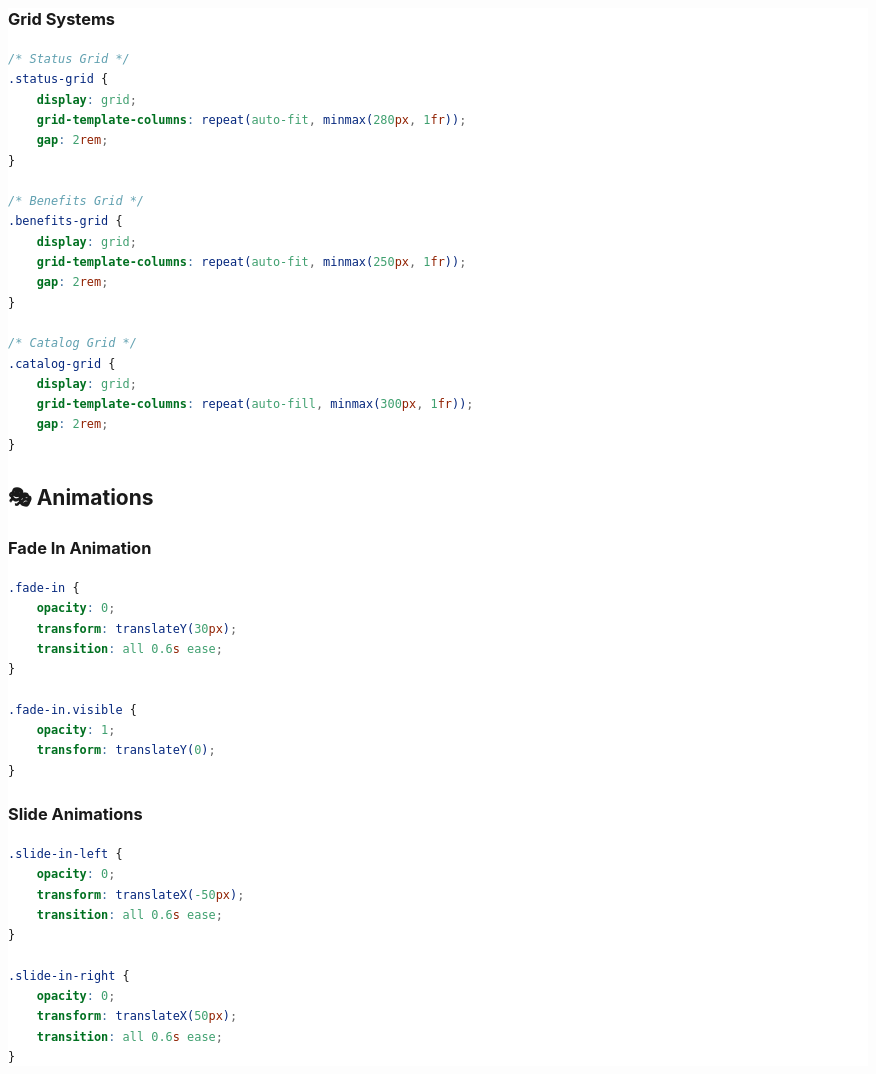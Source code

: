 ### Grid Systems
```css
/* Status Grid */
.status-grid {
    display: grid;
    grid-template-columns: repeat(auto-fit, minmax(280px, 1fr));
    gap: 2rem;
}

/* Benefits Grid */
.benefits-grid {
    display: grid;
    grid-template-columns: repeat(auto-fit, minmax(250px, 1fr));
    gap: 2rem;
}

/* Catalog Grid */
.catalog-grid {
    display: grid;
    grid-template-columns: repeat(auto-fill, minmax(300px, 1fr));
    gap: 2rem;
}
```

## 🎭 Animations

### Fade In Animation
```css
.fade-in {
    opacity: 0;
    transform: translateY(30px);
    transition: all 0.6s ease;
}

.fade-in.visible {
    opacity: 1;
    transform: translateY(0);
}
```

### Slide Animations
```css
.slide-in-left {
    opacity: 0;
    transform: translateX(-50px);
    transition: all 0.6s ease;
}

.slide-in-right {
    opacity: 0;
    transform: translateX(50px);
    transition: all 0.6s ease;
}
```
